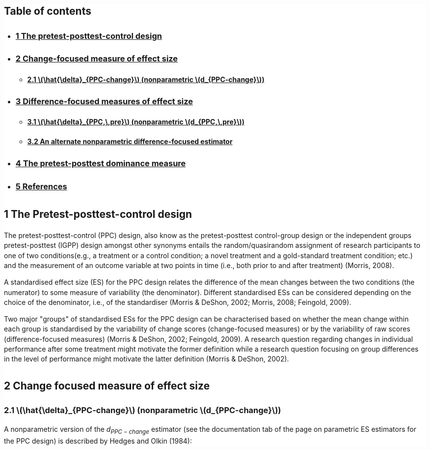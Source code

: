 <link rel="stylesheet" href="markdown_documentation_style.css">

<div class="toc_container">
<h2 class="toc_title">Table of contents</h2>
 <ul>
  <li><a href="#PPC-intro"><h3>1 The pretest-posttest-control design</h3></a>
  <li><a href="#PPC-NP-change-focused-measures"><h3>2 Change-focused measure of effect size</h3></a>
    <ul>
      <li><a href="#PPC-NP-d-PPC-Change"><h4>2.1 \(\hat{\delta}_{PPC-change}\) (nonparametric \(d_{PPC-change}\))</h4></a></li>
    </ul>
  </li>
    <li><a href="#PPC-NP-difference-focused-measures"><h3>3 Difference-focused measures of effect size</h3></a>
    <ul>
     <li><a href="#PPC-NP-d-PPC-pre"><h4>3.1 \(\hat{\delta}_{PPC,\,pre}\) (nonparametric \(d_{PPC,\,pre}\))</h4></a></li>
     <li><a href="#PPC-NP-alternate-difference-focused-estimator"><h4>3.2 An alternate nonparametric difference-focused estimator </h4></a></li>
    </ul>
  </li>
  <li><a href="#PPC-dominance-measure"><h3> 4 The pretest-posttest dominance measure </h3></a></li>
  <li><a href="#PPC-NP-refs"><h3>5 References</h3></a></li>
 </ul>
</div>

<h2 id = "PPC-intro"> 1 The Pretest-posttest-control design </h2>  

The pretest-posttest-control (PPC) design, also know as the pretest-posttest control-group design or the independent groups pretest-posttest (IGPP) design amongst other synonyms entails the random/quasirandom assignment of research participants to one of two conditions(e.g., a treatment or a control condition; a novel treatment and a gold-standard treatment condition; etc.)  and the measurement of an outcome variable at two points in time (i.e., both prior to and after treatment) (Morris, 2008).  

A standardised effect size (ES) for the PPC design relates the difference of the mean changes between the two conditions (the numerator) to some measure of variability (the denominator). Different standardised ESs can be considered depending on the choice of the denominator, i.e., of the standardiser (Morris & DeShon, 2002; Morris, 2008; Feingold, 2009).  

Two major "groups" of standardised ESs for the PPC design can be characterised based on whether the mean change within each group is standardised by the variability of change scores (change-focused measures) or by the variability of raw scores (difference-focused measures) (Morris & DeShon, 2002; Feingold, 2009). A research question regarding changes in individual performance after some treatment might motivate the former definition while a research question focusing on group differences in the level of performance might motivate the latter definition (Morris & DeShon, 2002).   

<h2 id = "PPC-NP-change-focused-measures"> 2 Change focused measure of effect size </h2>

<h3 id = "PPC-NP-d-PPC-Change"> 2.1 \(\hat{\delta}_{PPC-change}\) (nonparametric \(d_{PPC-change}\)) </h3>  

A nonparametric version of the $d_{PPC-change}$ estimator (see the documentation tab of the page on parametric ES estimators for the PPC design) is described by Hedges and Olkin (1984):  
